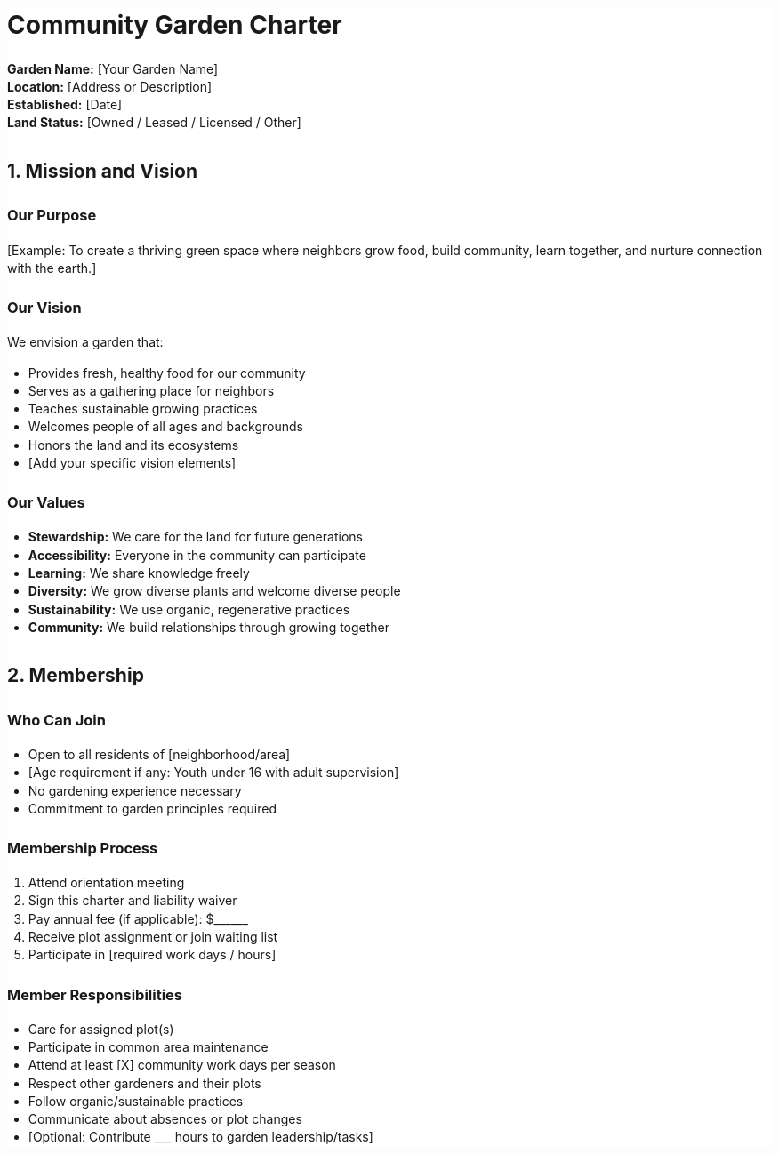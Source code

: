 # Community Garden Charter

**Garden Name:** [Your Garden Name]  
**Location:** [Address or Description]  
**Established:** [Date]  
**Land Status:** [Owned / Leased / Licensed / Other]

## 1. Mission and Vision

### Our Purpose
[Example: To create a thriving green space where neighbors grow food, build community, learn together, and nurture connection with the earth.]

### Our Vision
We envision a garden that:
- Provides fresh, healthy food for our community
- Serves as a gathering place for neighbors
- Teaches sustainable growing practices
- Welcomes people of all ages and backgrounds
- Honors the land and its ecosystems
- [Add your specific vision elements]

### Our Values
- **Stewardship:** We care for the land for future generations
- **Accessibility:** Everyone in the community can participate
- **Learning:** We share knowledge freely
- **Diversity:** We grow diverse plants and welcome diverse people
- **Sustainability:** We use organic, regenerative practices
- **Community:** We build relationships through growing together

## 2. Membership

### Who Can Join
- Open to all residents of [neighborhood/area]
- [Age requirement if any: Youth under 16 with adult supervision]
- No gardening experience necessary
- Commitment to garden principles required

### Membership Process
1. Attend orientation meeting
2. Sign this charter and liability waiver
3. Pay annual fee (if applicable): $______
4. Receive plot assignment or join waiting list
5. Participate in [required work days / hours]

### Member Responsibilities
- Care for assigned plot(s)
- Participate in common area maintenance
- Attend at least [X] community work days per season
- Respect other gardeners and their plots
- Follow organic/sustainable practices
- Communicate about absences or plot changes
- [Optional: Contribute ___ hours to garden leadership/tasks]
